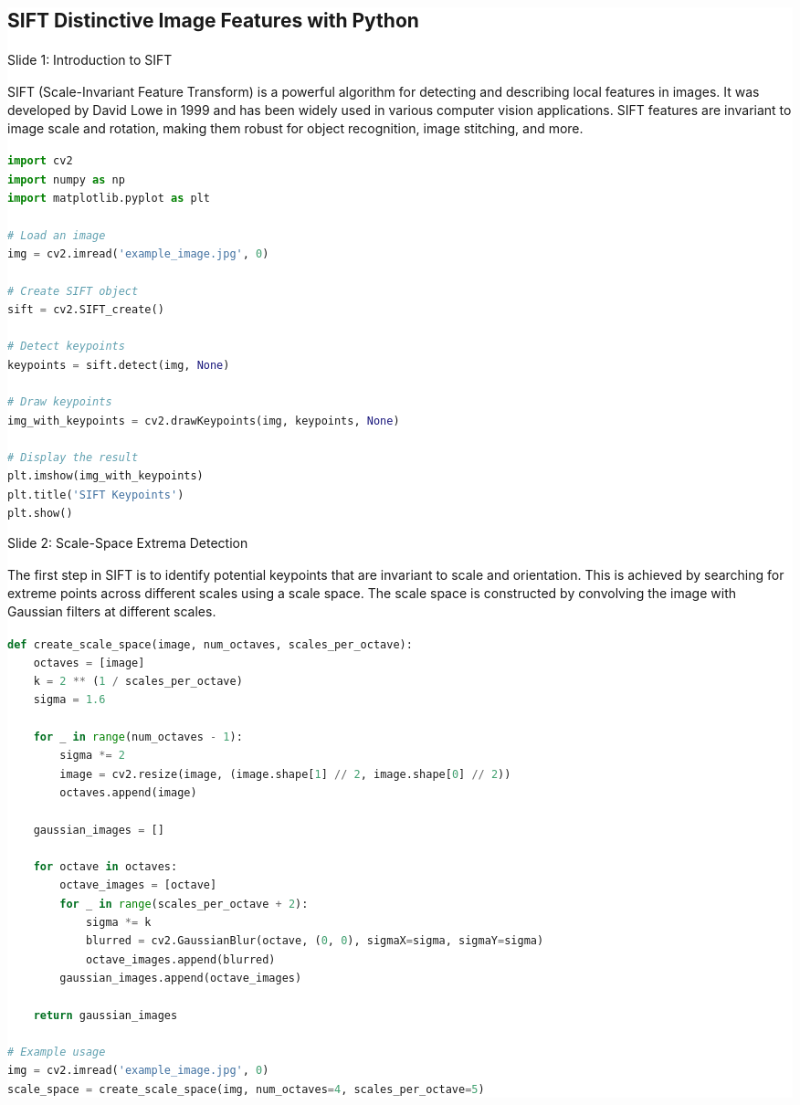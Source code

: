 ## SIFT Distinctive Image Features with Python
Slide 1: Introduction to SIFT

SIFT (Scale-Invariant Feature Transform) is a powerful algorithm for detecting and describing local features in images. It was developed by David Lowe in 1999 and has been widely used in various computer vision applications. SIFT features are invariant to image scale and rotation, making them robust for object recognition, image stitching, and more.

```python
import cv2
import numpy as np
import matplotlib.pyplot as plt

# Load an image
img = cv2.imread('example_image.jpg', 0)

# Create SIFT object
sift = cv2.SIFT_create()

# Detect keypoints
keypoints = sift.detect(img, None)

# Draw keypoints
img_with_keypoints = cv2.drawKeypoints(img, keypoints, None)

# Display the result
plt.imshow(img_with_keypoints)
plt.title('SIFT Keypoints')
plt.show()
```

Slide 2: Scale-Space Extrema Detection

The first step in SIFT is to identify potential keypoints that are invariant to scale and orientation. This is achieved by searching for extreme points across different scales using a scale space. The scale space is constructed by convolving the image with Gaussian filters at different scales.

```python
def create_scale_space(image, num_octaves, scales_per_octave):
    octaves = [image]
    k = 2 ** (1 / scales_per_octave)
    sigma = 1.6

    for _ in range(num_octaves - 1):
        sigma *= 2
        image = cv2.resize(image, (image.shape[1] // 2, image.shape[0] // 2))
        octaves.append(image)

    gaussian_images = []

    for octave in octaves:
        octave_images = [octave]
        for _ in range(scales_per_octave + 2):
            sigma *= k
            blurred = cv2.GaussianBlur(octave, (0, 0), sigmaX=sigma, sigmaY=sigma)
            octave_images.append(blurred)
        gaussian_images.append(octave_images)

    return gaussian_images

# Example usage
img = cv2.imread('example_image.jpg', 0)
scale_space = create_scale_space(img, num_octaves=4, scales_per_octave=5)
```
